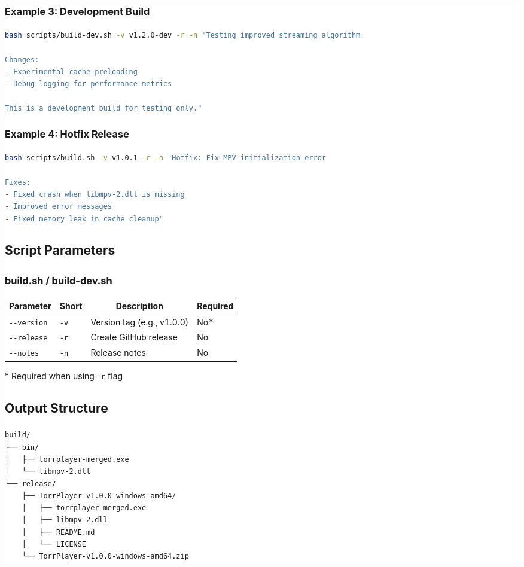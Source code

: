 ### Example 3: Development Build

```bash
bash scripts/build-dev.sh -v v1.2.0-dev -r -n "Testing improved streaming algorithm

Changes:
- Experimental cache preloading
- Debug logging for performance metrics

This is a development build for testing only."
```

### Example 4: Hotfix Release

```bash
bash scripts/build.sh -v v1.0.1 -r -n "Hotfix: Fix MPV initialization error

Fixes:
- Fixed crash when libmpv-2.dll is missing
- Improved error messages
- Fixed memory leak in cache cleanup"
```

## Script Parameters

### build.sh / build-dev.sh

| Parameter | Short | Description | Required |
|-----------|-------|-------------|----------|
| `--version` | `-v` | Version tag (e.g., v1.0.0) | No* |
| `--release` | `-r` | Create GitHub release | No |
| `--notes` | `-n` | Release notes | No |

\* Required when using `-r` flag

## Output Structure

```
build/
├── bin/
│   ├── torrplayer-merged.exe
│   └── libmpv-2.dll
└── release/
    ├── TorrPlayer-v1.0.0-windows-amd64/
    │   ├── torrplayer-merged.exe
    │   ├── libmpv-2.dll
    │   ├── README.md
    │   └── LICENSE
    └── TorrPlayer-v1.0.0-windows-amd64.zip
```
